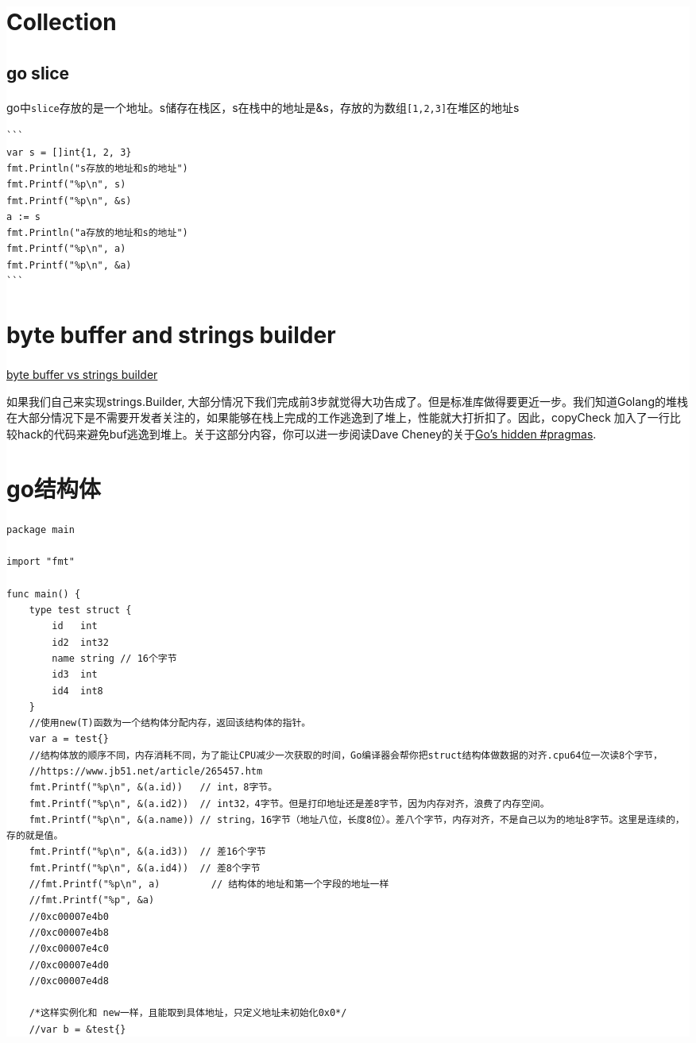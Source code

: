 # Collection

## go slice

go中`slice`存放的是一个地址。s储存在栈区，s在栈中的地址是&s，存放的为数组`[1,2,3]`在堆区的地址s

	```
    var s = []int{1, 2, 3}
	fmt.Println("s存放的地址和s的地址")
	fmt.Printf("%p\n", s)
	fmt.Printf("%p\n", &s)
	a := s
	fmt.Println("a存放的地址和s的地址")
	fmt.Printf("%p\n", a)
	fmt.Printf("%p\n", &a)
    ```

# byte buffer and strings builder

[byte buffer vs strings builder](https://geektutu.com/post/hpg-string-concat.html)

如果我们自己来实现strings.Builder,
大部分情况下我们完成前3步就觉得大功告成了。但是标准库做得要更近一步。我们知道Golang的堆栈在大部分情况下是不需要开发者关注的，如果能够在栈上完成的工作逃逸到了堆上，性能就大打折扣了。因此，copyCheck
加入了一行比较hack的代码来避免buf逃逸到堆上。关于这部分内容，你可以进一步阅读Dave
Cheney的关于[Go’s hidden #pragmas](https://dave.cheney.net/2018/01/08/gos-hidden-pragmas).

# go结构体

```text
package main

import "fmt"

func main() {
	type test struct {
		id   int
		id2  int32
		name string // 16个字节
		id3  int
		id4  int8
	}
	//使用new(T)函数为一个结构体分配内存，返回该结构体的指针。
	var a = test{}
	//结构体放的顺序不同，内存消耗不同，为了能让CPU减少一次获取的时间，Go编译器会帮你把struct结构体做数据的对齐.cpu64位一次读8个字节，
	//https://www.jb51.net/article/265457.htm
	fmt.Printf("%p\n", &(a.id))   // int，8字节。
	fmt.Printf("%p\n", &(a.id2))  // int32，4字节。但是打印地址还是差8字节，因为内存对齐，浪费了内存空间。
	fmt.Printf("%p\n", &(a.name)) // string，16字节（地址八位，长度8位）。差八个字节，内存对齐，不是自己以为的地址8字节。这里是连续的，存的就是值。
	fmt.Printf("%p\n", &(a.id3))  // 差16个字节
	fmt.Printf("%p\n", &(a.id4))  // 差8个字节
	//fmt.Printf("%p\n", a)         // 结构体的地址和第一个字段的地址一样
	//fmt.Printf("%p", &a)
	//0xc00007e4b0
	//0xc00007e4b8
	//0xc00007e4c0
	//0xc00007e4d0
	//0xc00007e4d8

	/*这样实例化和 new一样，且能取到具体地址，只定义地址未初始化0x0*/
	//var b = &test{}
```

[//]: # (插入写屏障”机制,对于栈中的对象是不生效的，“插入写屏障” 仅仅使用在堆中生效。所以在结束时需要STW来重新扫描栈，执行三色标记法回收白色垃圾)